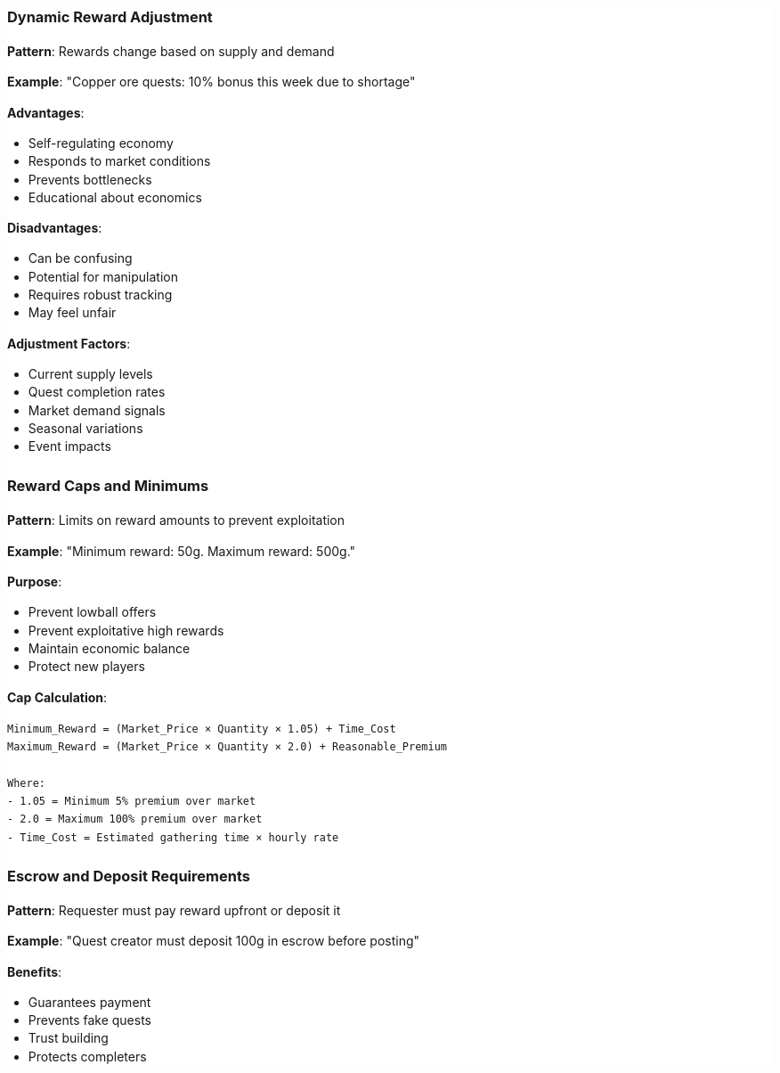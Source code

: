 ### Dynamic Reward Adjustment

**Pattern**: Rewards change based on supply and demand

**Example**: "Copper ore quests: 10% bonus this week due to shortage"

**Advantages**:
- Self-regulating economy
- Responds to market conditions
- Prevents bottlenecks
- Educational about economics

**Disadvantages**:
- Can be confusing
- Potential for manipulation
- Requires robust tracking
- May feel unfair

**Adjustment Factors**:
- Current supply levels
- Quest completion rates
- Market demand signals
- Seasonal variations
- Event impacts

### Reward Caps and Minimums

**Pattern**: Limits on reward amounts to prevent exploitation

**Example**: "Minimum reward: 50g. Maximum reward: 500g."

**Purpose**:
- Prevent lowball offers
- Prevent exploitative high rewards
- Maintain economic balance
- Protect new players

**Cap Calculation**:
```
Minimum_Reward = (Market_Price × Quantity × 1.05) + Time_Cost
Maximum_Reward = (Market_Price × Quantity × 2.0) + Reasonable_Premium

Where:
- 1.05 = Minimum 5% premium over market
- 2.0 = Maximum 100% premium over market
- Time_Cost = Estimated gathering time × hourly rate
```

### Escrow and Deposit Requirements

**Pattern**: Requester must pay reward upfront or deposit it

**Example**: "Quest creator must deposit 100g in escrow before posting"

**Benefits**:
- Guarantees payment
- Prevents fake quests
- Trust building
- Protects completers
